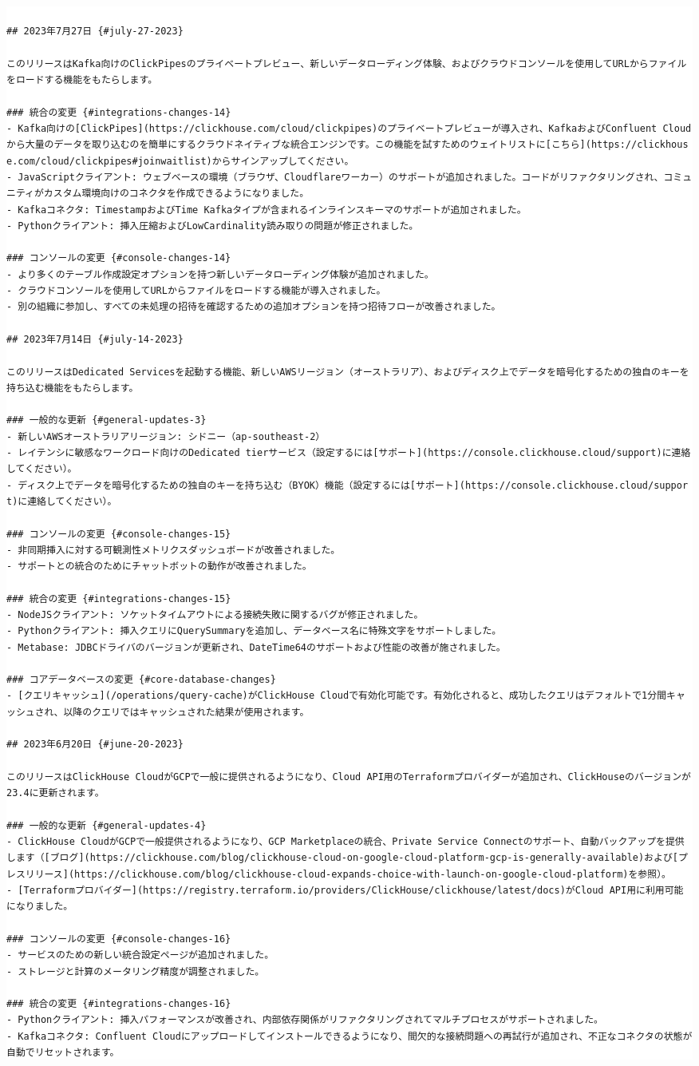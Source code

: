 ```

## 2023年7月27日 {#july-27-2023}

このリリースはKafka向けのClickPipesのプライベートプレビュー、新しいデータローディング体験、およびクラウドコンソールを使用してURLからファイルをロードする機能をもたらします。

### 統合の変更 {#integrations-changes-14}
- Kafka向けの[ClickPipes](https://clickhouse.com/cloud/clickpipes)のプライベートプレビューが導入され、KafkaおよびConfluent Cloudから大量のデータを取り込むのを簡単にするクラウドネイティブな統合エンジンです。この機能を試すためのウェイトリストに[こちら](https://clickhouse.com/cloud/clickpipes#joinwaitlist)からサインアップしてください。
- JavaScriptクライアント: ウェブベースの環境（ブラウザ、Cloudflareワーカー）のサポートが追加されました。コードがリファクタリングされ、コミュニティがカスタム環境向けのコネクタを作成できるようになりました。
- Kafkaコネクタ: TimestampおよびTime Kafkaタイプが含まれるインラインスキーマのサポートが追加されました。
- Pythonクライアント: 挿入圧縮およびLowCardinality読み取りの問題が修正されました。

### コンソールの変更 {#console-changes-14}
- より多くのテーブル作成設定オプションを持つ新しいデータローディング体験が追加されました。
- クラウドコンソールを使用してURLからファイルをロードする機能が導入されました。
- 別の組織に参加し、すべての未処理の招待を確認するための追加オプションを持つ招待フローが改善されました。

## 2023年7月14日 {#july-14-2023}

このリリースはDedicated Servicesを起動する機能、新しいAWSリージョン（オーストラリア）、およびディスク上でデータを暗号化するための独自のキーを持ち込む機能をもたらします。

### 一般的な更新 {#general-updates-3}
- 新しいAWSオーストラリアリージョン: シドニー（ap-southeast-2）
- レイテンシに敏感なワークロード向けのDedicated tierサービス（設定するには[サポート](https://console.clickhouse.cloud/support)に連絡してください）。
- ディスク上でデータを暗号化するための独自のキーを持ち込む（BYOK）機能（設定するには[サポート](https://console.clickhouse.cloud/support)に連絡してください）。

### コンソールの変更 {#console-changes-15}
- 非同期挿入に対する可観測性メトリクスダッシュボードが改善されました。
- サポートとの統合のためにチャットボットの動作が改善されました。

### 統合の変更 {#integrations-changes-15}
- NodeJSクライアント: ソケットタイムアウトによる接続失敗に関するバグが修正されました。
- Pythonクライアント: 挿入クエリにQuerySummaryを追加し、データベース名に特殊文字をサポートしました。
- Metabase: JDBCドライバのバージョンが更新され、DateTime64のサポートおよび性能の改善が施されました。

### コアデータベースの変更 {#core-database-changes}
- [クエリキャッシュ](/operations/query-cache)がClickHouse Cloudで有効化可能です。有効化されると、成功したクエリはデフォルトで1分間キャッシュされ、以降のクエリではキャッシュされた結果が使用されます。

## 2023年6月20日 {#june-20-2023}

このリリースはClickHouse CloudがGCPで一般に提供されるようになり、Cloud API用のTerraformプロバイダーが追加され、ClickHouseのバージョンが23.4に更新されます。

### 一般的な更新 {#general-updates-4}
- ClickHouse CloudがGCPで一般提供されるようになり、GCP Marketplaceの統合、Private Service Connectのサポート、自動バックアップを提供します（[ブログ](https://clickhouse.com/blog/clickhouse-cloud-on-google-cloud-platform-gcp-is-generally-available)および[プレスリリース](https://clickhouse.com/blog/clickhouse-cloud-expands-choice-with-launch-on-google-cloud-platform)を参照）。
- [Terraformプロバイダー](https://registry.terraform.io/providers/ClickHouse/clickhouse/latest/docs)がCloud API用に利用可能になりました。

### コンソールの変更 {#console-changes-16}
- サービスのための新しい統合設定ページが追加されました。
- ストレージと計算のメータリング精度が調整されました。

### 統合の変更 {#integrations-changes-16}
- Pythonクライアント: 挿入パフォーマンスが改善され、内部依存関係がリファクタリングされてマルチプロセスがサポートされました。
- Kafkaコネクタ: Confluent Cloudにアップロードしてインストールできるようになり、間欠的な接続問題への再試行が追加され、不正なコネクタの状態が自動でリセットされます。
```